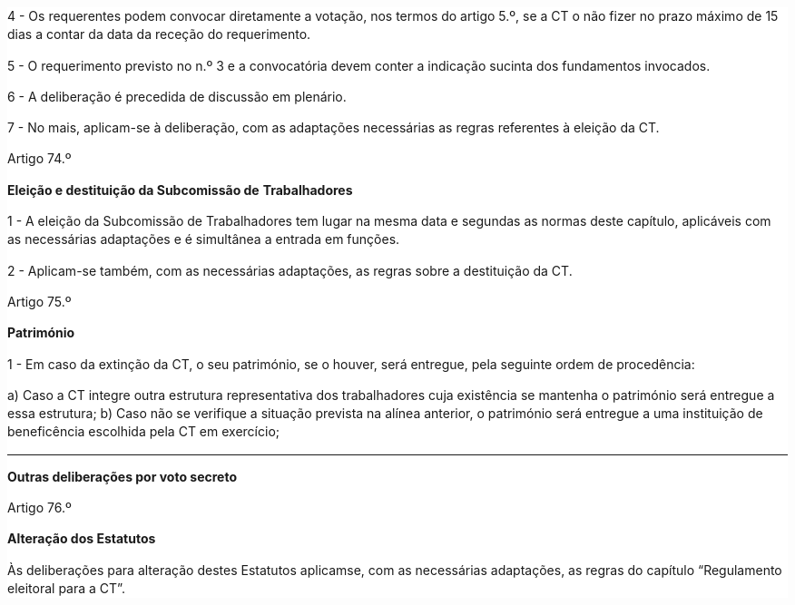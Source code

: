 
4 - Os requerentes podem convocar diretamente a votação, nos termos do artigo 5.º, se a CT o não fizer no prazo
máximo de 15 dias a contar da data da receção do requerimento.


5 - O requerimento previsto no n.º 3 e a convocatória
devem conter a indicação sucinta dos fundamentos invocados.


6 - A deliberação é precedida de discussão em plenário.


7 - No mais, aplicam-se à deliberação, com as adaptações necessárias as regras referentes à eleição da CT.


Artigo 74.º


**Eleição e destituição da Subcomissão de**
**Trabalhadores**


1 - A eleição da Subcomissão de Trabalhadores tem lugar
na mesma data e segundas as normas deste capítulo, aplicáveis com as necessárias adaptações e é simultânea a entrada
em funções.


2 - Aplicam-se também, com as necessárias adaptações,
as regras sobre a destituição da CT.


Artigo 75.º


**Património**


1 - Em caso da extinção da CT, o seu património, se o
houver, será entregue, pela seguinte ordem de procedência:


a) Caso a CT integre outra estrutura representativa dos trabalhadores cuja existência se mantenha o património será
entregue a essa estrutura;
b) Caso não se verifique a situação prevista na alínea anterior,
o património será entregue a uma instituição de beneficência escolhida pela CT em exercício;




---

**Outras deliberações por voto secreto**


Artigo 76.º


**Alteração dos Estatutos**


Às deliberações para alteração destes Estatutos aplicamse, com as necessárias adaptações, as regras do capítulo
“Regulamento eleitoral para a CT”.
